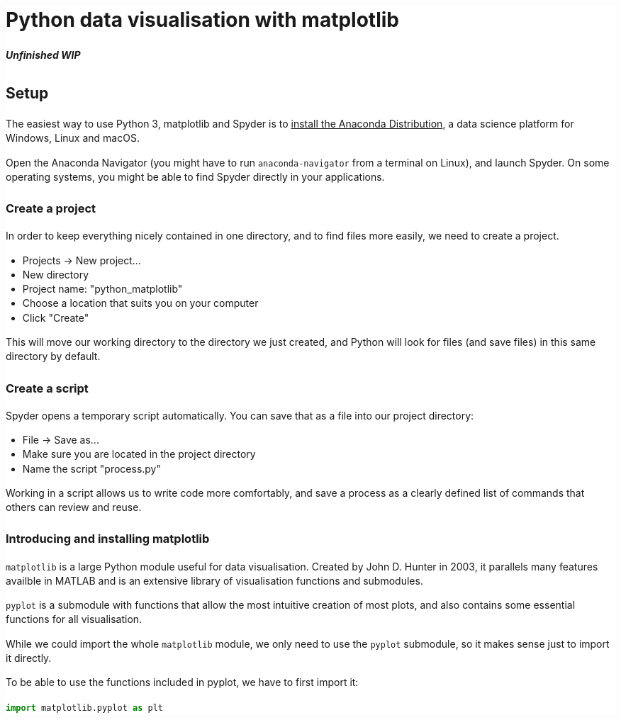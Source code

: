 # Python data visualisation with matplotlib

***Unfinished WIP***

## Setup

The easiest way to use Python 3, matplotlib and Spyder is to [install the Anaconda Distribution](https://www.anaconda.com/products/distribution), a data science platform for Windows, Linux and macOS.

Open the Anaconda Navigator (you might have to run `anaconda-navigator` from a terminal on Linux), and launch Spyder. On some operating systems, you might be able to find Spyder directly in your applications.

### Create a project

In order to keep everything nicely contained in one directory, and to find files more easily, we need to create a project.

-   Projects -\> New project...
-   New directory
-   Project name: "python_matplotlib"
-   Choose a location that suits you on your computer
-   Click "Create"

This will move our working directory to the directory we just created, and Python will look for files (and save files) in this same directory by default.

### Create a script

Spyder opens a temporary script automatically. You can save that as a file into our project directory:

-   File -\> Save as...
-   Make sure you are located in the project directory
-   Name the script "process.py"

Working in a script allows us to write code more comfortably, and save a process as a clearly defined list of commands that others can review and reuse.

### Introducing and installing matplotlib

`matplotlib` is a large Python module useful for data visualisation. Created by John D. Hunter in 2003, it parallels many features availble in MATLAB and is an extensive library of visualisation functions and submodules. 

`pyplot` is a submodule with functions that allow the most intuitive creation of most plots, and also contains some essential functions for all visualisation. 

While we could import the whole `matplotlib` module, we only need to use the `pyplot` submodule, so it makes sense just to import it directly.

To be able to use the functions included in pyplot, we have to first import it:

``` python
import matplotlib.pyplot as plt
```

